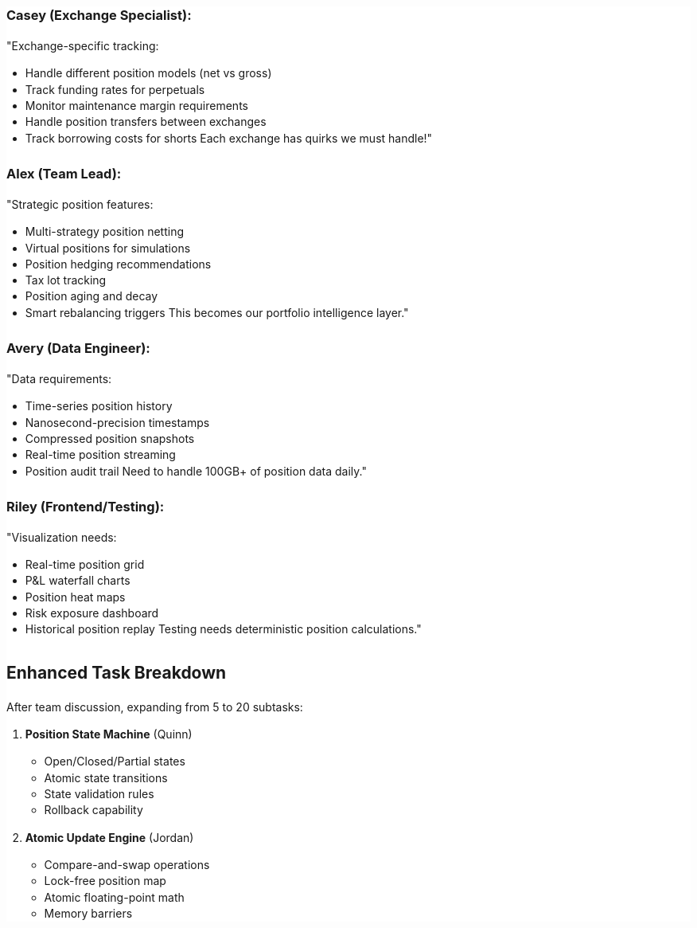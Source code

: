 ### Casey (Exchange Specialist):
"Exchange-specific tracking:
- Handle different position models (net vs gross)
- Track funding rates for perpetuals
- Monitor maintenance margin requirements
- Handle position transfers between exchanges
- Track borrowing costs for shorts
Each exchange has quirks we must handle!"

### Alex (Team Lead):
"Strategic position features:
- Multi-strategy position netting
- Virtual positions for simulations
- Position hedging recommendations
- Tax lot tracking
- Position aging and decay
- Smart rebalancing triggers
This becomes our portfolio intelligence layer."

### Avery (Data Engineer):
"Data requirements:
- Time-series position history
- Nanosecond-precision timestamps
- Compressed position snapshots
- Real-time position streaming
- Position audit trail
Need to handle 100GB+ of position data daily."

### Riley (Frontend/Testing):
"Visualization needs:
- Real-time position grid
- P&L waterfall charts
- Position heat maps
- Risk exposure dashboard
- Historical position replay
Testing needs deterministic position calculations."

## Enhanced Task Breakdown

After team discussion, expanding from 5 to 20 subtasks:

1. **Position State Machine** (Quinn)
   - Open/Closed/Partial states
   - Atomic state transitions
   - State validation rules
   - Rollback capability

2. **Atomic Update Engine** (Jordan)
   - Compare-and-swap operations
   - Lock-free position map
   - Atomic floating-point math
   - Memory barriers
